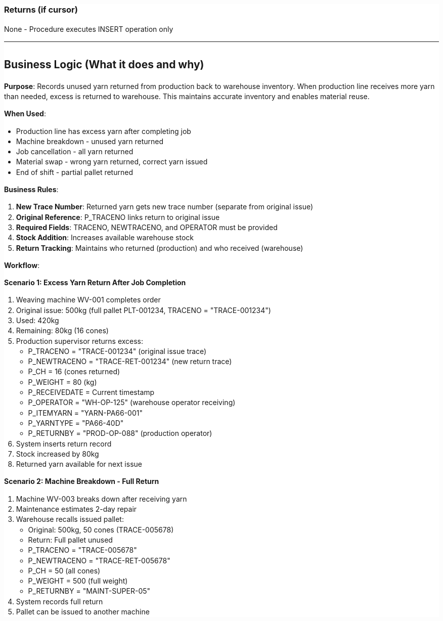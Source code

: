 ### Returns (if cursor)

None - Procedure executes INSERT operation only

---

## Business Logic (What it does and why)

**Purpose**: Records unused yarn returned from production back to warehouse inventory. When production line receives more yarn than needed, excess is returned to warehouse. This maintains accurate inventory and enables material reuse.

**When Used**:
- Production line has excess yarn after completing job
- Machine breakdown - unused yarn returned
- Job cancellation - all yarn returned
- Material swap - wrong yarn returned, correct yarn issued
- End of shift - partial pallet returned

**Business Rules**:
1. **New Trace Number**: Returned yarn gets new trace number (separate from original issue)
2. **Original Reference**: P_TRACENO links return to original issue
3. **Required Fields**: TRACENO, NEWTRACENO, and OPERATOR must be provided
4. **Stock Addition**: Increases available warehouse stock
5. **Return Tracking**: Maintains who returned (production) and who received (warehouse)

**Workflow**:

**Scenario 1: Excess Yarn Return After Job Completion**
1. Weaving machine WV-001 completes order
2. Original issue: 500kg (full pallet PLT-001234, TRACENO = "TRACE-001234")
3. Used: 420kg
4. Remaining: 80kg (16 cones)
5. Production supervisor returns excess:
   - P_TRACENO = "TRACE-001234" (original issue trace)
   - P_NEWTRACENO = "TRACE-RET-001234" (new return trace)
   - P_CH = 16 (cones returned)
   - P_WEIGHT = 80 (kg)
   - P_RECEIVEDATE = Current timestamp
   - P_OPERATOR = "WH-OP-125" (warehouse operator receiving)
   - P_ITEMYARN = "YARN-PA66-001"
   - P_YARNTYPE = "PA66-40D"
   - P_RETURNBY = "PROD-OP-088" (production operator)
6. System inserts return record
7. Stock increased by 80kg
8. Returned yarn available for next issue

**Scenario 2: Machine Breakdown - Full Return**
1. Machine WV-003 breaks down after receiving yarn
2. Maintenance estimates 2-day repair
3. Warehouse recalls issued pallet:
   - Original: 500kg, 50 cones (TRACE-005678)
   - Return: Full pallet unused
   - P_TRACENO = "TRACE-005678"
   - P_NEWTRACENO = "TRACE-RET-005678"
   - P_CH = 50 (all cones)
   - P_WEIGHT = 500 (full weight)
   - P_RETURNBY = "MAINT-SUPER-05"
4. System records full return
5. Pallet can be issued to another machine
